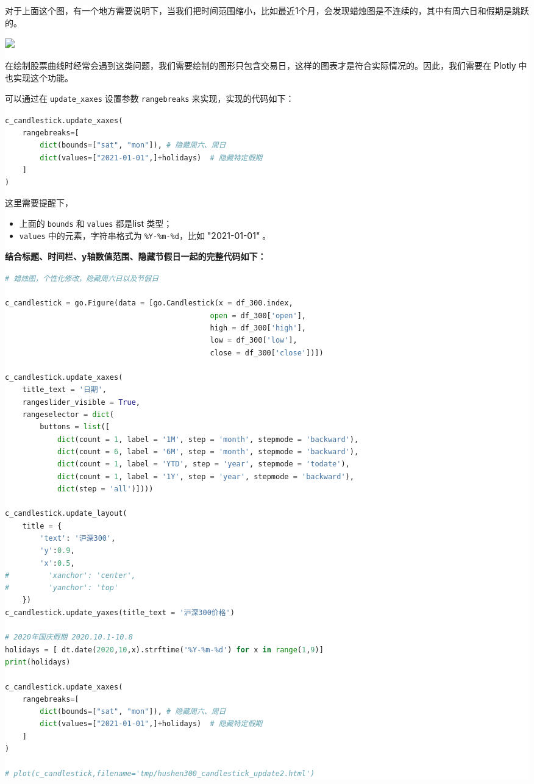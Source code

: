 对于上面这个图，有一个地方需要说明下，当我们把时间范围缩小，比如最近1个月，会发现蜡烛图是不连续的，其中有周六日和假期是跳跃的。

![](https://tva1.sinaimg.cn/large/008eGmZEgy1gmwapx7nyfj31i40sin0h.jpg)

在绘制股票曲线时经常会遇到这类问题，我们需要绘制的图形只包含交易日，这样的图表才是符合实际情况的。因此，我们需要在 Plotly 中也实现这个功能。

可以通过在 `update_xaxes` 设置参数 `rangebreaks` 来实现，实现的代码如下：

```python
c_candlestick.update_xaxes(
    rangebreaks=[
        dict(bounds=["sat", "mon"]), # 隐藏周六、周日
        dict(values=["2021-01-01",]+holidays)  # 隐藏特定假期
    ]
)
```

这里需要提醒下，

- 上面的 `bounds` 和 `values` 都是list 类型；
- `values` 中的元素，字符串格式为 `%Y-%m-%d`，比如 "2021-01-01" 。

**结合标题、时间栏、y轴数值范围、隐藏节假日一起的完整代码如下：**

```python
# 蜡烛图，个性化修改，隐藏周六日以及节假日

c_candlestick = go.Figure(data = [go.Candlestick(x = df_300.index, 
                                               open = df_300['open'], 
                                               high = df_300['high'], 
                                               low = df_300['low'], 
                                               close = df_300['close'])])

c_candlestick.update_xaxes(
    title_text = '日期',
    rangeslider_visible = True,
    rangeselector = dict(
        buttons = list([
            dict(count = 1, label = '1M', step = 'month', stepmode = 'backward'),
            dict(count = 6, label = '6M', step = 'month', stepmode = 'backward'),
            dict(count = 1, label = 'YTD', step = 'year', stepmode = 'todate'),
            dict(count = 1, label = '1Y', step = 'year', stepmode = 'backward'),
            dict(step = 'all')])))

c_candlestick.update_layout(
    title = {
        'text': '沪深300',
        'y':0.9,
        'x':0.5,
#         'xanchor': 'center',
#         'yanchor': 'top'
    })
c_candlestick.update_yaxes(title_text = '沪深300价格')

# 2020年国庆假期 2020.10.1-10.8
holidays = [ dt.date(2020,10,x).strftime('%Y-%m-%d') for x in range(1,9)]
print(holidays)

c_candlestick.update_xaxes(
    rangebreaks=[
        dict(bounds=["sat", "mon"]), # 隐藏周六、周日
        dict(values=["2021-01-01",]+holidays)  # 隐藏特定假期
    ]
)

# plot(c_candlestick,filename='tmp/hushen300_candlestick_update2.html')

```